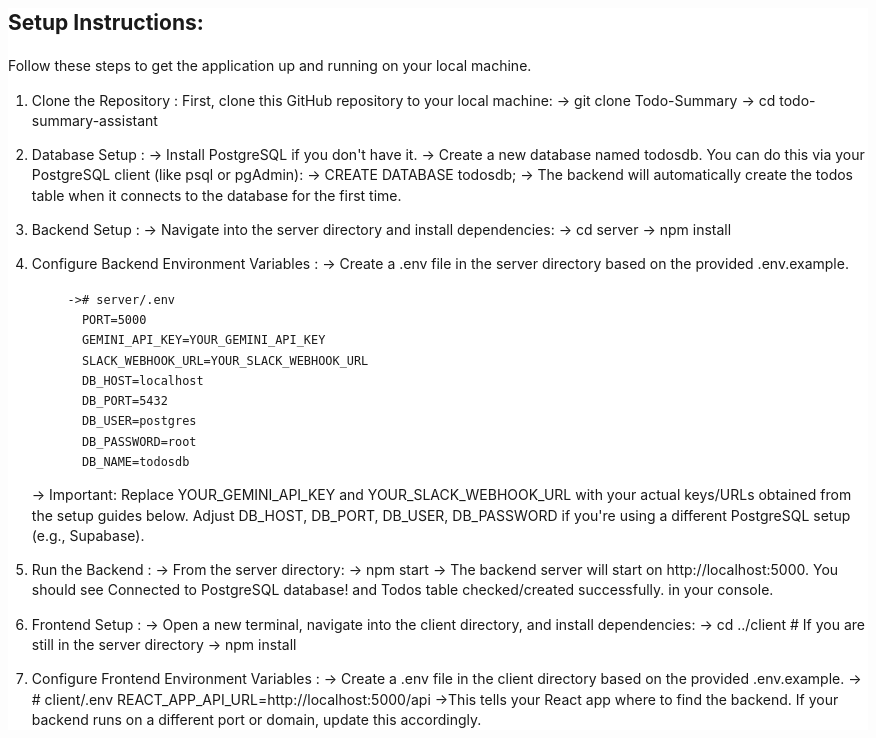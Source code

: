 Setup Instructions:
-------------------
Follow these steps to get the application up and running on your local machine.

1. Clone the Repository :
First, clone this GitHub repository to your local machine:
     -> git clone Todo-Summary
     -> cd todo-summary-assistant 

2. Database Setup :
     -> Install PostgreSQL if you don't have it.
     -> Create a new database named todosdb. You can do this via your PostgreSQL client (like psql or pgAdmin):
           -> CREATE DATABASE todosdb;
     -> The backend will automatically create the todos table when it connects to the database for the first time.
   
3. Backend Setup :
     -> Navigate into the server directory and install dependencies:
          -> cd server
          -> npm install       

4. Configure Backend Environment Variables :
     -> Create a .env file in the server directory based on the provided .env.example.

            -># server/.env
              PORT=5000
              GEMINI_API_KEY=YOUR_GEMINI_API_KEY 
              SLACK_WEBHOOK_URL=YOUR_SLACK_WEBHOOK_URL
              DB_HOST=localhost 
              DB_PORT=5432 
              DB_USER=postgres
              DB_PASSWORD=root 
              DB_NAME=todosdb
    -> Important: Replace YOUR_GEMINI_API_KEY and YOUR_SLACK_WEBHOOK_URL with your actual keys/URLs obtained from the setup guides below. Adjust DB_HOST, DB_PORT, DB_USER, DB_PASSWORD if you're using a different PostgreSQL setup (e.g., Supabase).

5. Run the Backend :
    -> From the server directory:
          -> npm start
    -> The backend server will start on http://localhost:5000. You should see Connected to PostgreSQL database! and Todos table checked/created successfully. in your console.

6. Frontend Setup :
    -> Open a new terminal, navigate into the client directory, and install dependencies:
            -> cd ../client # If you are still in the server directory
            -> npm install

7. Configure Frontend Environment Variables :
     -> Create a .env file in the client directory based on the provided .env.example.
               -> # client/.env
                  REACT_APP_API_URL=http://localhost:5000/api
     ->This tells your React app where to find the backend. If your backend runs on a different port or domain, update this accordingly.
